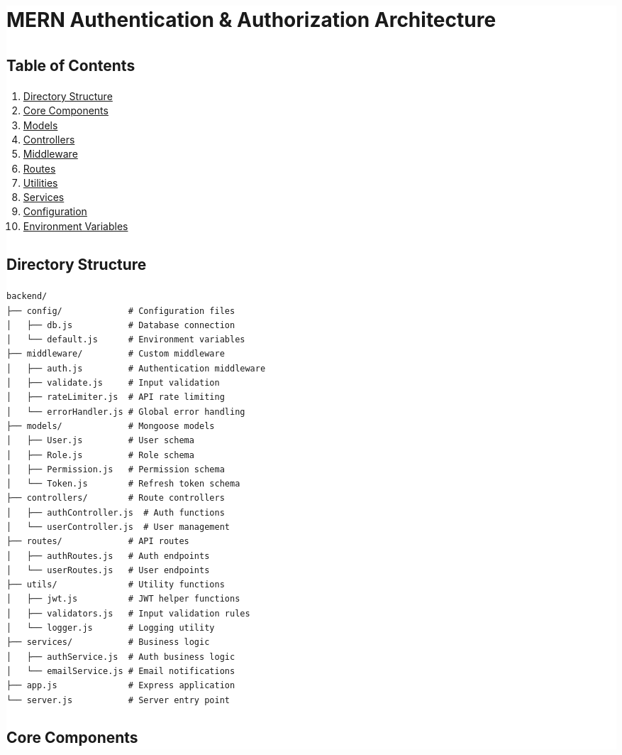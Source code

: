 # MERN Authentication & Authorization Architecture

## Table of Contents

1. [Directory Structure](#directory-structure)
2. [Core Components](#core-components)
3. [Models](#models)
4. [Controllers](#controllers)
5. [Middleware](#middleware)
6. [Routes](#routes)
7. [Utilities](#utilities)
8. [Services](#services)
9. [Configuration](#configuration)
10. [Environment Variables](#environment-variables)

## Directory Structure

```
backend/
├── config/             # Configuration files
│   ├── db.js           # Database connection
│   └── default.js      # Environment variables
├── middleware/         # Custom middleware
│   ├── auth.js         # Authentication middleware
│   ├── validate.js     # Input validation
│   ├── rateLimiter.js  # API rate limiting
│   └── errorHandler.js # Global error handling
├── models/             # Mongoose models
│   ├── User.js         # User schema
│   ├── Role.js         # Role schema
│   ├── Permission.js   # Permission schema
│   └── Token.js        # Refresh token schema
├── controllers/        # Route controllers
│   ├── authController.js  # Auth functions
│   └── userController.js  # User management
├── routes/             # API routes
│   ├── authRoutes.js   # Auth endpoints
│   └── userRoutes.js   # User endpoints
├── utils/              # Utility functions
│   ├── jwt.js          # JWT helper functions
│   ├── validators.js   # Input validation rules
│   └── logger.js       # Logging utility
├── services/           # Business logic
│   ├── authService.js  # Auth business logic
│   └── emailService.js # Email notifications
├── app.js              # Express application
└── server.js           # Server entry point
```

## Core Components
